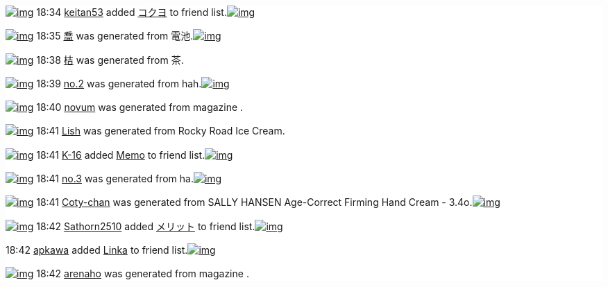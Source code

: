 [![img](http://kacdn03.appspot.com/5501250737012736/c5af.jpg)](http://www.barcodekanojo.com/user/285596/keitan53) 18:34 [keitan53](http://www.barcodekanojo.com/user/285596/keitan53) added [コクヨ](http://www.barcodekanojo.com/kanojo/847/%E3%82%B3%E3%82%AF%E3%83%A8) to friend list.[![img](http://kacdn01.appspot.com/6318994256560128/0b176.png)](http://www.barcodekanojo.com/kanojo/847/%E3%82%B3%E3%82%AF%E3%83%A8)

[![img](http://kacdn04.appspot.com/5275566580170752/ab48.png)](http://www.barcodekanojo.com/kanojo/2684907/%E5%96%AC) 18:35 [喬](http://www.barcodekanojo.com/kanojo/2684907/%E5%96%AC) was generated from 電池.[![img](http://kacdn02.appspot.com/4589446896812032/2fb3.jpg)](http://www.barcodekanojo.com/product_images/barcode/2817519/1310597564/50x50xCR2032.jpg,qw=88,ah=88.pagespeed.ic.L7NVUoN9bh.jpg)

[![img](http://kacdn02.appspot.com/4765368757256192/6b44.png)](http://www.barcodekanojo.com/kanojo/2684908/%E6%A1%94) 18:38 [桔](http://www.barcodekanojo.com/kanojo/2684908/%E6%A1%94) was generated from 茶.

[![img](http://kacdn01.appspot.com/6388501054488576/e606.png)](http://www.barcodekanojo.com/kanojo/2684909/no.2) 18:39 [no.2](http://www.barcodekanojo.com/kanojo/2684909/no.2) was generated from hah.[![img](http://kacdn04.appspot.com/6256096339558400/bf1b.jpg)](http://www.barcodekanojo.com/product_images/barcode/5202120/1386754743/hah.jpg)

[![img](http://kacdn04.appspot.com/5559008920338432/f708.png)](http://www.barcodekanojo.com/kanojo/2684910/novum) 18:40 [novum](http://www.barcodekanojo.com/kanojo/2684910/novum) was generated from magazine .

[![img](http://kacdn04.appspot.com/6720765898522624/a9eb.png)](http://www.barcodekanojo.com/kanojo/2684911/Lish) 18:41 [Lish](http://www.barcodekanojo.com/kanojo/2684911/Lish) was generated from Rocky Road Ice Cream.

[![img](http://img39.imageshack.us/img39/6738/52zw.jpg)](http://www.barcodekanojo.com/user/287508/K-16) 18:41 [K-16](http://www.barcodekanojo.com/user/287508/K-16) added [Memo](http://www.barcodekanojo.com/kanojo/2542407/Memo) to friend list.[![img](http://kacdn03.appspot.com/6031920789979136/c7fc.png)](http://www.barcodekanojo.com/kanojo/2542407/Memo)

[![img](http://kacdn05.appspot.com/4817305112412160/fa824.png)](http://www.barcodekanojo.com/kanojo/2684912/no.3) 18:41 [no.3](http://www.barcodekanojo.com/kanojo/2684912/no.3) was generated from ha.[![img](http://kacdn05.appspot.com/6536604411756544/5f97.jpg)](http://www.barcodekanojo.com/product_images/barcode/5202124/1386754836/50x50xha.jpg,qw=88,ah=88.pagespeed.ic.X5fQ7YayE7.jpg)

[![img](http://kacdn01.appspot.com/5820255674826752/87fa6.png)](http://www.barcodekanojo.com/kanojo/2684913/Coty-chan) 18:41 [Coty-chan](http://www.barcodekanojo.com/kanojo/2684913/Coty-chan) was generated from SALLY HANSEN Age-Correct Firming Hand Cream - 3.4o.[![img](http://kacdn05.appspot.com/5426019016114176/df6e.jpg)](http://www.barcodekanojo.com/product_images/barcode/5202125/1386754854/50x50xSALLY,P20HANSEN,P20Age-Correct,P20Firming,P20Hand,P20Cream,P20-,P203.4o.jpg,qw=88,ah=88.pagespeed.ic.325E_7AbIJ.jpg)

[![img](http://img580.imageshack.us/img580/364/tizj.jpg)](http://www.barcodekanojo.com/user/422154/Sathorn2510) 18:42 [Sathorn2510](http://www.barcodekanojo.com/user/422154/Sathorn2510) added [メリット](http://www.barcodekanojo.com/kanojo/55693/%E3%83%A1%E3%83%AA%E3%83%83%E3%83%88) to friend list.[![img](http://kacdn01.appspot.com/5269459941982208/9a74.png)](http://www.barcodekanojo.com/kanojo/55693/%E3%83%A1%E3%83%AA%E3%83%83%E3%83%88)

18:42 [apkawa](http://www.barcodekanojo.com/user/425186/apkawa) added [Linka](http://www.barcodekanojo.com/kanojo/2537877/Linka) to friend list.[![img](http://kacdn02.appspot.com/6082076881190912/dd5a.png)](http://www.barcodekanojo.com/kanojo/2537877/Linka)

[![img](http://kacdn02.appspot.com/5348791343382528/b3cc0.png)](http://www.barcodekanojo.com/kanojo/2684914/arenaho) 18:42 [arenaho](http://www.barcodekanojo.com/kanojo/2684914/arenaho) was generated from magazine .
